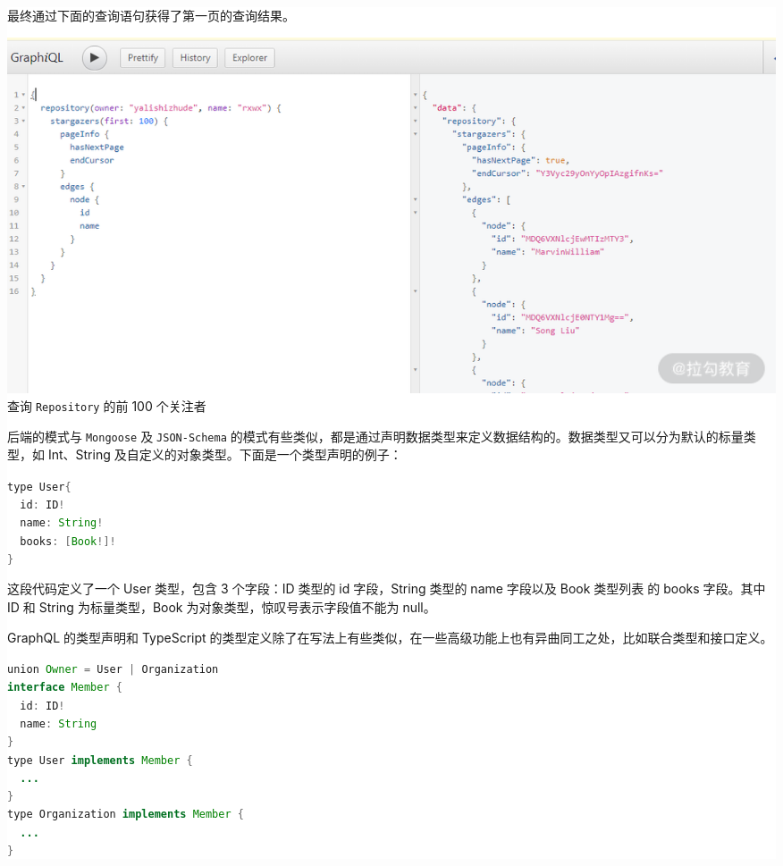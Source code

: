 最终通过下面的查询语句获得了第一页的查询结果。

![Drawing 7.png](./assets/CgqCHl8Wo46Act65AAB9YZfeB7U087.png)
查询 `Repository` 的前 100 个关注者

后端的模式与 `Mongoose` 及 `JSON-Schema` 的模式有些类似，都是通过声明数据类型来定义数据结构的。数据类型又可以分为默认的标量类型，如 Int、String 及自定义的对象类型。下面是一个类型声明的例子：

```java
type User{
  id: ID!
  name: String!
  books: [Book!]!
}
```

这段代码定义了一个 User 类型，包含 3 个字段：ID 类型的 id 字段，String 类型的 name 字段以及 Book 类型列表 的 books 字段。其中 ID 和 String 为标量类型，Book 为对象类型，惊叹号表示字段值不能为 null。

GraphQL 的类型声明和 TypeScript 的类型定义除了在写法上有些类似，在一些高级功能上也有异曲同工之处，比如联合类型和接口定义。

```java
union Owner = User | Organization
interface Member {
  id: ID!
  name: String
}
type User implements Member {
  ...
}
type Organization implements Member {
  ...
}
```
